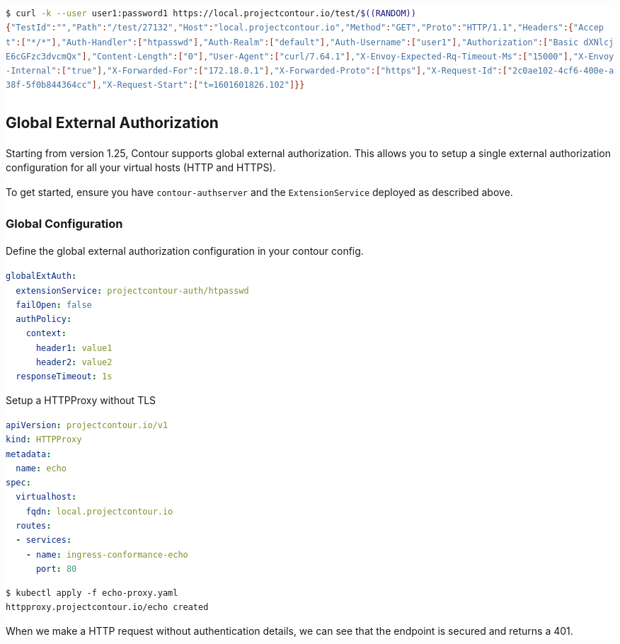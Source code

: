 ```bash
$ curl -k --user user1:password1 https://local.projectcontour.io/test/$((RANDOM))
{"TestId":"","Path":"/test/27132","Host":"local.projectcontour.io","Method":"GET","Proto":"HTTP/1.1","Headers":{"Accept":["*/*"],"Auth-Handler":["htpasswd"],"Auth-Realm":["default"],"Auth-Username":["user1"],"Authorization":["Basic dXNlcjE6cGFzc3dvcmQx"],"Content-Length":["0"],"User-Agent":["curl/7.64.1"],"X-Envoy-Expected-Rq-Timeout-Ms":["15000"],"X-Envoy-Internal":["true"],"X-Forwarded-For":["172.18.0.1"],"X-Forwarded-Proto":["https"],"X-Request-Id":["2c0ae102-4cf6-400e-a38f-5f0b844364cc"],"X-Request-Start":["t=1601601826.102"]}}
```

## Global External Authorization

Starting from version 1.25, Contour supports global external authorization. This allows you to setup a single external authorization configuration for all your virtual hosts (HTTP and HTTPS).

To get started, ensure you have `contour-authserver` and the `ExtensionService` deployed as described above. 

### Global Configuration

Define the global external authorization configuration in your contour config. 

```yaml
globalExtAuth:
  extensionService: projectcontour-auth/htpasswd
  failOpen: false
  authPolicy:
    context:
      header1: value1
      header2: value2
  responseTimeout: 1s
```

Setup a HTTPProxy without TLS
```yaml
apiVersion: projectcontour.io/v1
kind: HTTPProxy
metadata:
  name: echo
spec:
  virtualhost:
    fqdn: local.projectcontour.io
  routes:
  - services:
    - name: ingress-conformance-echo
      port: 80
```

```
$ kubectl apply -f echo-proxy.yaml 
httpproxy.projectcontour.io/echo created
```

When we make a HTTP request without authentication details, we can see that the endpoint is secured and returns a 401. 


[1]: https://github.com/projectcontour/contour-authserver
[2]: https://httpd.apache.org/docs/current/misc/password_encryptions.html
[3]: https://www.envoyproxy.io/docs/envoy/latest/api-v3/service/auth/v3/external_auth.proto
[4]: ../config/api/#projectcontour.io/v1alpha1.ExtensionService
[5]: ../config/api/#projectcontour.io/v1.HTTPProxy
[6]: https://cert-manager.io/
[7]: https://httpd.apache.org/docs/current/programs/htpasswd.html
[8]: https://kubernetes-sigs.github.io/kustomize/